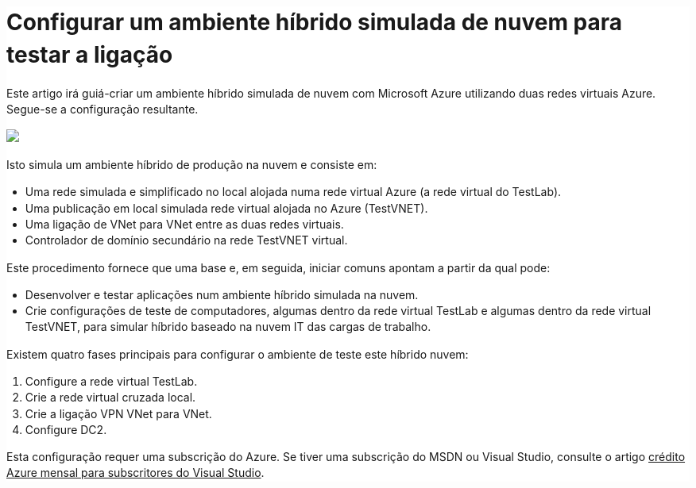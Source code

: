 <properties 
    pageTitle="Ambiente de teste do híbrido simulada nuvem | Microsoft Azure" 
    description="Criar um ambiente híbrido simulada de nuvem para IT pro testes ou desenvolvimento, com duas redes virtuais Azure e uma ligação de VNet para VNet." 
    services="virtual-machines-windows" 
    documentationCenter="" 
    authors="JoeDavies-MSFT" 
    manager="timlt" 
    editor=""
    tags="azure-resource-manager"/>

<tags 
    ms.service="virtual-machines-windows" 
    ms.workload="infrastructure-services" 
    ms.tgt_pltfrm="vm-windows" 
    ms.devlang="na" 
    ms.topic="article" 
    ms.date="09/30/2016" 
    ms.author="josephd"/>

# <a name="set-up-a-simulated-hybrid-cloud-environment-for-testing"></a>Configurar um ambiente híbrido simulada de nuvem para testar a ligação

Este artigo irá guiá-criar um ambiente híbrido simulada de nuvem com Microsoft Azure utilizando duas redes virtuais Azure. Segue-se a configuração resultante.

![](./media/virtual-machines-windows-ps-hybrid-cloud-test-env-sim/virtual-machines-windows-ps-hybrid-cloud-test-env-sim-ph4.png)

Isto simula um ambiente híbrido de produção na nuvem e consiste em:

- Uma rede simulada e simplificado no local alojada numa rede virtual Azure (a rede virtual do TestLab).
- Uma publicação em local simulada rede virtual alojada no Azure (TestVNET).
- Uma ligação de VNet para VNet entre as duas redes virtuais.
- Controlador de domínio secundário na rede TestVNET virtual.

Este procedimento fornece que uma base e, em seguida, iniciar comuns apontam a partir da qual pode:

- Desenvolver e testar aplicações num ambiente híbrido simulada na nuvem.
- Crie configurações de teste de computadores, algumas dentro da rede virtual TestLab e algumas dentro da rede virtual TestVNET, para simular híbrido baseado na nuvem IT das cargas de trabalho.

Existem quatro fases principais para configurar o ambiente de teste este híbrido nuvem:

1.  Configure a rede virtual TestLab.
2.  Crie a rede virtual cruzada local.
3.  Crie a ligação VPN VNet para VNet.
4.  Configure DC2. 

Esta configuração requer uma subscrição do Azure. Se tiver uma subscrição do MSDN ou Visual Studio, consulte o artigo [crédito Azure mensal para subscritores do Visual Studio](https://azure.microsoft.com/pricing/member-offers/msdn-benefits-details/).
